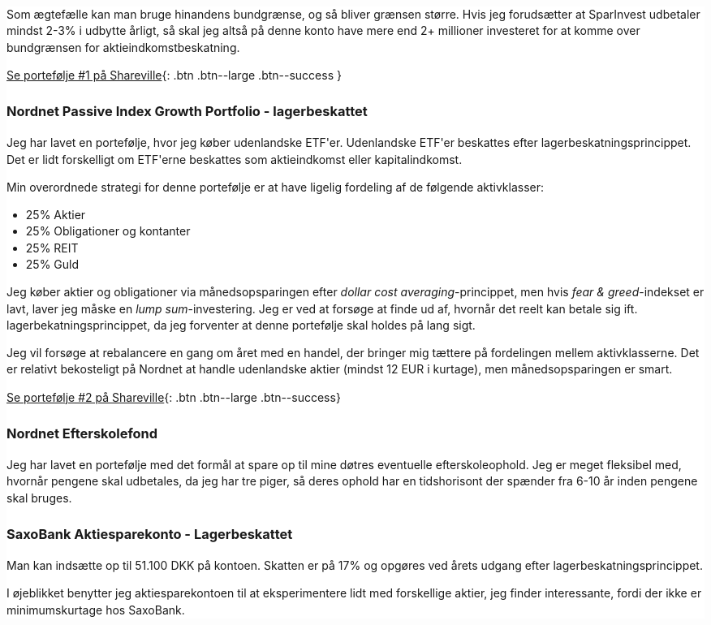 Som ægtefælle kan man bruge hinandens bundgrænse, og så bliver grænsen større. Hvis jeg forudsætter at SparInvest udbetaler mindst 2-3% i udbytte årligt, så skal jeg altså på denne konto have mere end 2+ millioner investeret for at komme over bundgrænsen for aktieindkomstbeskatning.

<iframe src="https://www.shareville.se/widget/portfolio/343009/yield?period=365" height="400" frameborder="0" allowtransparency="true" scrolling="no"></iframe>

<iframe src="https://www.shareville.se/widget/portfolio/343009/positions" height="400" frameborder="0" allowtransparency="true" scrolling="no"></iframe>

[Se portefølje #1 på Shareville](https://shareville.dk/profiles/lsolesen/portfolios/343009){: .btn .btn--large .btn--success }

### Nordnet Passive Index Growth Portfolio - lagerbeskattet

Jeg har lavet en portefølje, hvor jeg køber udenlandske ETF'er. Udenlandske ETF'er beskattes efter lagerbeskatningsprincippet. Det er lidt forskelligt om ETF'erne beskattes som aktieindkomst eller kapitalindkomst.

Min overordnede strategi for denne portefølje er at have ligelig fordeling af de følgende aktivklasser:

- 25% Aktier
- 25% Obligationer og kontanter
- 25% REIT
- 25% Guld

Jeg køber aktier og obligationer via månedsopsparingen efter _dollar cost averaging_-princippet, men hvis _fear & greed_-indekset er lavt, laver jeg måske en _lump sum_-investering. Jeg er ved at forsøge at finde ud af, hvornår det reelt kan betale sig ift. lagerbekatningsprincippet, da jeg forventer at denne portefølje skal holdes på lang sigt.

Jeg vil forsøge at rebalancere en gang om året med en handel, der bringer mig tættere på fordelingen mellem aktivklasserne. Det er relativt bekosteligt på Nordnet at handle udenlandske aktier (mindst 12 EUR i kurtage), men månedsopsparingen er smart.

<iframe src="https://www.shareville.se/widget/portfolio/349933/yield?period=365" height="400" frameborder="0" allowtransparency="true" scrolling="no"></iframe>

<iframe src="https://www.shareville.se/widget/portfolio/349933/positions" height="400" frameborder="0" allowtransparency="true" scrolling="no"></iframe>

[Se portefølje #2 på Shareville](https://shareville.dk/profiles/lsolesen/portfolios/349933){: .btn .btn--large .btn--success}

### Nordnet Efterskolefond

Jeg har lavet en portefølje med det formål at spare op til mine døtres eventuelle efterskoleophold. Jeg er meget fleksibel med, hvornår pengene skal udbetales, da jeg har tre piger, så deres ophold har en tidshorisont der spænder fra 6-10 år inden pengene skal bruges.

### SaxoBank Aktiesparekonto - Lagerbeskattet

Man kan indsætte op til 51.100 DKK på kontoen. Skatten er på 17% og opgøres ved årets udgang efter lagerbeskatningsprincippet.

I øjeblikket benytter jeg aktiesparekontoen til at eksperimentere lidt med forskellige aktier, jeg finder interessante, fordi der ikke er minimumskurtage hos SaxoBank.
